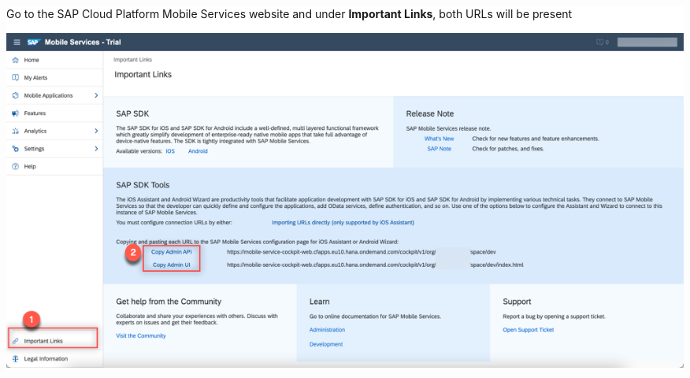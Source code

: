 Go to the SAP Cloud Platform Mobile Services website and under **Important Links**, both URLs will be present

![Admin API and UI URL](admin-url.png)
